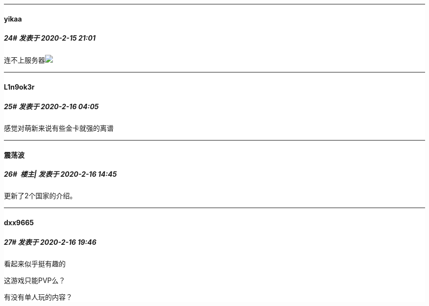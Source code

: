 





*****

####  yikaa  
##### 24#       发表于 2020-2-15 21:01




连不上服务器<img src="https://static.saraba1st.com/image/smiley/face2017/001.png" referrerpolicy="no-referrer">







*****

####  L1n9ok3r  
##### 25#       发表于 2020-2-16 04:05




感觉对萌新来说有些金卡就强的离谱







*****

####  震荡波  
##### 26#         楼主| 发表于 2020-2-16 14:45




更新了2个国家的介绍。







*****

####  dxx9665  
##### 27#       发表于 2020-2-16 19:46




看起来似乎挺有趣的

这游戏只能PVP么？

有没有单人玩的内容？


